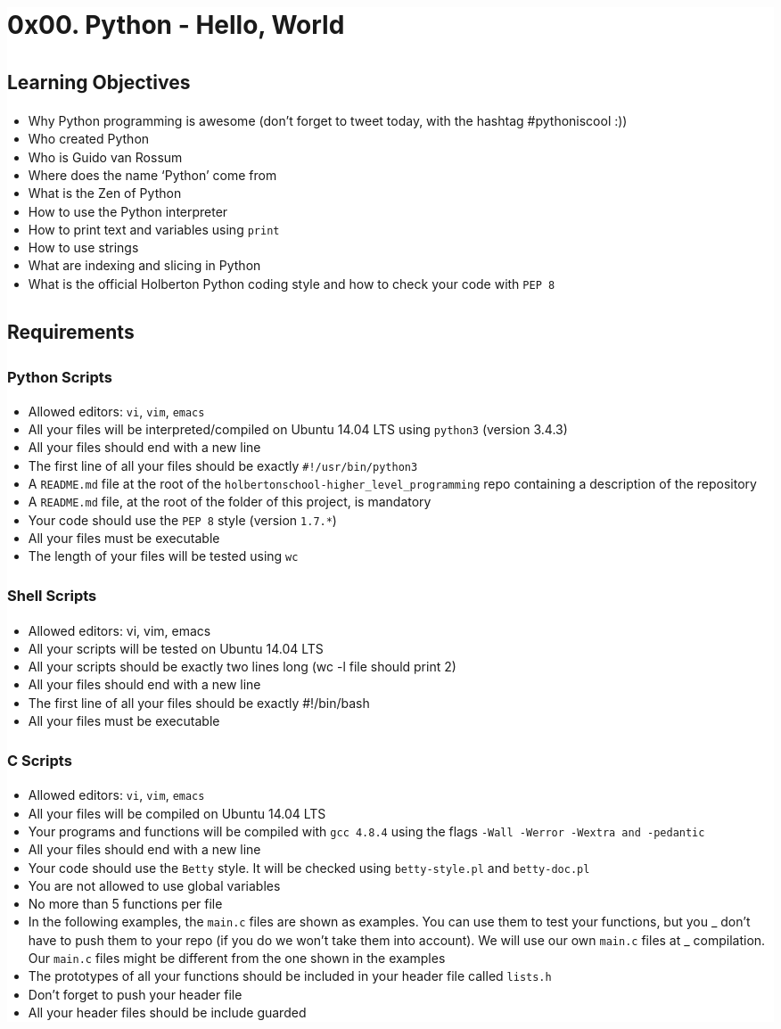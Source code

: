 # 0x00. Python - Hello, World

## Learning Objectives

* Why Python programming is awesome (don’t forget to tweet today, with the hashtag #pythoniscool :))
* Who created Python
* Who is Guido van Rossum
* Where does the name ‘Python’ come from
* What is the Zen of Python
* How to use the Python interpreter
* How to print text and variables using ```print```
* How to use strings
* What are indexing and slicing in Python
* What is the official Holberton Python coding style and how to check your code with ```PEP 8```


## Requirements

### Python Scripts
* Allowed editors: ```vi```, ```vim```, ```emacs```
* All your files will be interpreted/compiled on Ubuntu 14.04 LTS using ```python3``` (version 3.4.3)
* All your files should end with a new line
* The first line of all your files should be exactly ```#!/usr/bin/python3```
* A ```README.md``` file at the root of the ```holbertonschool-higher_level_programming``` repo containing a description of the repository
* A ```README.md``` file, at the root of the folder of this project, is mandatory
* Your code should use the ```PEP 8``` style (version ```1.7.*```)
* All your files must be executable
* The length of your files will be tested using ```wc```

### Shell Scripts


- Allowed editors: vi, vim, emacs
- All your scripts will be tested on Ubuntu 14.04 LTS
- All your scripts should be exactly two lines long (wc -l file should print 2)
- All your files should end with a new line
- The first line of all your files should be exactly #!/bin/bash
- All your files must be executable

### C Scripts

- Allowed editors: `vi`, `vim`, `emacs`
- All your files will be compiled on Ubuntu 14.04 LTS
- Your programs and functions will be compiled with `gcc 4.8.4` using the flags `-Wall -Werror -Wextra and -pedantic`
- All your files should end with a new line
- Your code should use the `Betty` style. It will be checked using `betty-style.pl` and `betty-doc.pl`
- You are not allowed to use global variables
- No more than 5 functions per file
- In the following examples, the `main.c` files are shown as examples. You can use them to test your functions, but you _ don’t have to push them to your repo (if you do we won’t take them into account). We will use our own `main.c` files at _ compilation. Our `main.c` files might be different from the one shown in the examples
- The prototypes of all your functions should be included in your header file called `lists.h`
- Don’t forget to push your header file
- All your header files should be include guarded
